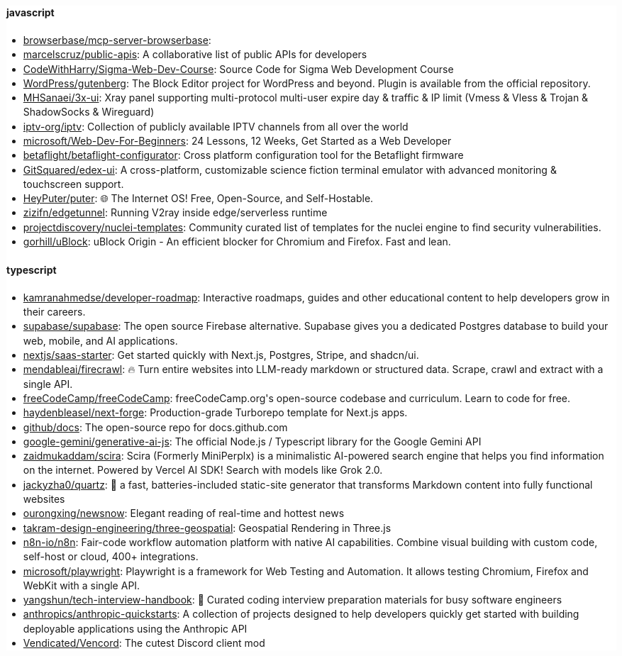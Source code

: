 #### javascript
* [browserbase/mcp-server-browserbase](https://github.com/browserbase/mcp-server-browserbase): 
* [marcelscruz/public-apis](https://github.com/marcelscruz/public-apis): A collaborative list of public APIs for developers
* [CodeWithHarry/Sigma-Web-Dev-Course](https://github.com/CodeWithHarry/Sigma-Web-Dev-Course): Source Code for Sigma Web Development Course
* [WordPress/gutenberg](https://github.com/WordPress/gutenberg): The Block Editor project for WordPress and beyond. Plugin is available from the official repository.
* [MHSanaei/3x-ui](https://github.com/MHSanaei/3x-ui): Xray panel supporting multi-protocol multi-user expire day & traffic & IP limit (Vmess & Vless & Trojan & ShadowSocks & Wireguard)
* [iptv-org/iptv](https://github.com/iptv-org/iptv): Collection of publicly available IPTV channels from all over the world
* [microsoft/Web-Dev-For-Beginners](https://github.com/microsoft/Web-Dev-For-Beginners): 24 Lessons, 12 Weeks, Get Started as a Web Developer
* [betaflight/betaflight-configurator](https://github.com/betaflight/betaflight-configurator): Cross platform configuration tool for the Betaflight firmware
* [GitSquared/edex-ui](https://github.com/GitSquared/edex-ui): A cross-platform, customizable science fiction terminal emulator with advanced monitoring & touchscreen support.
* [HeyPuter/puter](https://github.com/HeyPuter/puter): 🌐 The Internet OS! Free, Open-Source, and Self-Hostable.
* [zizifn/edgetunnel](https://github.com/zizifn/edgetunnel): Running V2ray inside edge/serverless runtime
* [projectdiscovery/nuclei-templates](https://github.com/projectdiscovery/nuclei-templates): Community curated list of templates for the nuclei engine to find security vulnerabilities.
* [gorhill/uBlock](https://github.com/gorhill/uBlock): uBlock Origin - An efficient blocker for Chromium and Firefox. Fast and lean.

#### typescript
* [kamranahmedse/developer-roadmap](https://github.com/kamranahmedse/developer-roadmap): Interactive roadmaps, guides and other educational content to help developers grow in their careers.
* [supabase/supabase](https://github.com/supabase/supabase): The open source Firebase alternative. Supabase gives you a dedicated Postgres database to build your web, mobile, and AI applications.
* [nextjs/saas-starter](https://github.com/nextjs/saas-starter): Get started quickly with Next.js, Postgres, Stripe, and shadcn/ui.
* [mendableai/firecrawl](https://github.com/mendableai/firecrawl): 🔥 Turn entire websites into LLM-ready markdown or structured data. Scrape, crawl and extract with a single API.
* [freeCodeCamp/freeCodeCamp](https://github.com/freeCodeCamp/freeCodeCamp): freeCodeCamp.org's open-source codebase and curriculum. Learn to code for free.
* [haydenbleasel/next-forge](https://github.com/haydenbleasel/next-forge): Production-grade Turborepo template for Next.js apps.
* [github/docs](https://github.com/github/docs): The open-source repo for docs.github.com
* [google-gemini/generative-ai-js](https://github.com/google-gemini/generative-ai-js): The official Node.js / Typescript library for the Google Gemini API
* [zaidmukaddam/scira](https://github.com/zaidmukaddam/scira): Scira (Formerly MiniPerplx) is a minimalistic AI-powered search engine that helps you find information on the internet. Powered by Vercel AI SDK! Search with models like Grok 2.0.
* [jackyzha0/quartz](https://github.com/jackyzha0/quartz): 🌱 a fast, batteries-included static-site generator that transforms Markdown content into fully functional websites
* [ourongxing/newsnow](https://github.com/ourongxing/newsnow): Elegant reading of real-time and hottest news
* [takram-design-engineering/three-geospatial](https://github.com/takram-design-engineering/three-geospatial): Geospatial Rendering in Three.js
* [n8n-io/n8n](https://github.com/n8n-io/n8n): Fair-code workflow automation platform with native AI capabilities. Combine visual building with custom code, self-host or cloud, 400+ integrations.
* [microsoft/playwright](https://github.com/microsoft/playwright): Playwright is a framework for Web Testing and Automation. It allows testing Chromium, Firefox and WebKit with a single API.
* [yangshun/tech-interview-handbook](https://github.com/yangshun/tech-interview-handbook): 💯 Curated coding interview preparation materials for busy software engineers
* [anthropics/anthropic-quickstarts](https://github.com/anthropics/anthropic-quickstarts): A collection of projects designed to help developers quickly get started with building deployable applications using the Anthropic API
* [Vendicated/Vencord](https://github.com/Vendicated/Vencord): The cutest Discord client mod